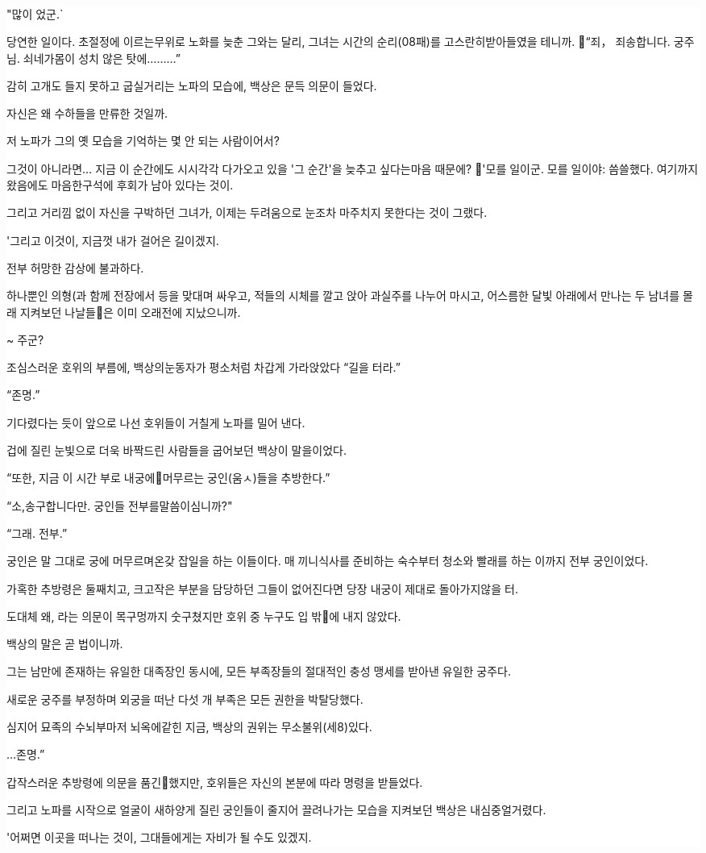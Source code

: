 "많이 었군.`

당연한 일이다. 초절정에 이르는무위로 노화를 늦춘 그와는 달리, 그녀는 시간의 순리(08패)를 고스란히받아들였을 테니까.
“죄， 죄송합니다. 궁주님. 쇠네가몸이 성치 않은 탓에………”

감히 고개도 들지 못하고 굽실거리는 노파의 모습에, 백상은 문득 의문이 들었다.

자신은 왜 수하들을 만류한 것일까.

저 노파가 그의 옛 모습을 기억하는 몇 안 되는 사람이어서?

그것이 아니라면…
지금 이 순간에도 시시각각 다가오고 있을 '그 순간'을 늦추고 싶다는마음 때문에?
'모를 일이군. 모를 일이야:
씀쓸했다. 여기까지 왔음에도 마음한구석에 후회가 남아 있다는 것이.

그리고 거리낌 없이 자신을 구박하던 그녀가, 이제는 두려움으로 눈조차 마주치지 못한다는 것이 그랬다.

'그리고 이것이, 지금껏 내가 걸어은 길이겠지.

전부 허망한 감상에 불과하다.

하나뿐인 의형(과 함께 전장에서 등을 맞대며 싸우고, 적들의 시체를 깔고 앉아 과실주를 나누어 마시고, 어스름한 달빛 아래에서 만나는 두 남녀를 몰래 지켜보던 나날들은 이미 오래전에 지났으니까.

~ 주군?

조심스러운 호위의 부름에, 백상의눈동자가 평소처럼 차갑게 가라앉았다
“길을 터라.”

“존명.”

기다렸다는 듯이 앞으로 나선 호위들이 거칠게 노파를 밀어 낸다.

겁에 질린 눈빛으로 더욱 바짝드린 사람들을 굽어보던 백상이 말을이었다.

“또한, 지금 이 시간 부로 내궁에머무르는 궁인(움ㅅ)들을 추방한다.”

“소,송구합니다만. 궁인들 전부를말씀이심니까?"

“그래. 전부.”

궁인은 말 그대로 궁에 머무르며온갖 잡일을 하는 이들이다. 매 끼니식사를 준비하는 숙수부터 청소와 빨래를 하는 이까지 전부 궁인이었다.

가혹한 추방령은 둘째치고, 크고작은 부분을 담당하던 그들이 없어진다면 당장 내궁이 제대로 돌아가지않을 터.

도대체 왜, 라는 의문이 목구멍까지 숫구쳤지만 호위 중 누구도 입 밖에 내지 않았다.

백상의 말은 곧 법이니까.

그는 남만에 존재하는 유일한 대족장인 동시에, 모든 부족장들의 절대적인 충성 맹세를 받아낸 유일한 궁주다.

새로운 궁주를 부정하며 외궁을 떠난 다섯 개 부족은 모든 권한을 박탈당했다.

심지어 묘족의 수뇌부마저 뇌옥에같힌 지금, 백상의 권위는 무소불위(세8)있다.

…존명.”

갑작스러운 추방령에 의문을 품긴했지만, 호위들은 자신의 본분에 따라 명령을 받들었다.

그리고 노파를 시작으로 얼굴이 새하양게 질린 궁인들이 줄지어 끌려나가는 모습을 지켜보던 백상은 내심중얼거렸다.

'어쩌면 이곳을 떠나는 것이, 그대들에게는 자비가 될 수도 있겠지.
